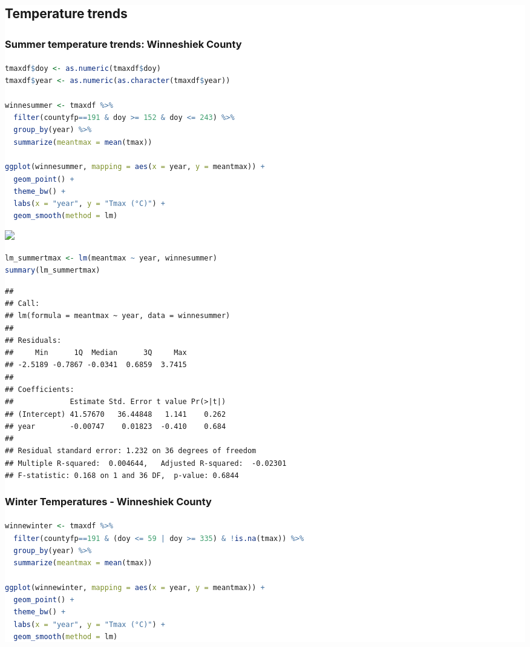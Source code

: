 ## Temperature trends

### Summer temperature trends: Winneshiek County


```r
tmaxdf$doy <- as.numeric(tmaxdf$doy)
tmaxdf$year <- as.numeric(as.character(tmaxdf$year))

winnesummer <- tmaxdf %>%
  filter(countyfp==191 & doy >= 152 & doy <= 243) %>%
  group_by(year) %>%
  summarize(meantmax = mean(tmax))

ggplot(winnesummer, mapping = aes(x = year, y = meantmax)) +
  geom_point() +
  theme_bw() +
  labs(x = "year", y = "Tmax (°C)") +
  geom_smooth(method = lm)
```

<img src="06_index_files/figure-html/temp trends-1.png" width="672" />

```r
lm_summertmax <- lm(meantmax ~ year, winnesummer)
summary(lm_summertmax)
```

```
## 
## Call:
## lm(formula = meantmax ~ year, data = winnesummer)
## 
## Residuals:
##     Min      1Q  Median      3Q     Max 
## -2.5189 -0.7867 -0.0341  0.6859  3.7415 
## 
## Coefficients:
##             Estimate Std. Error t value Pr(>|t|)
## (Intercept) 41.57670   36.44848   1.141    0.262
## year        -0.00747    0.01823  -0.410    0.684
## 
## Residual standard error: 1.232 on 36 degrees of freedom
## Multiple R-squared:  0.004644,	Adjusted R-squared:  -0.02301 
## F-statistic: 0.168 on 1 and 36 DF,  p-value: 0.6844
```

### Winter Temperatures - Winneshiek County


```r
winnewinter <- tmaxdf %>%
  filter(countyfp==191 & (doy <= 59 | doy >= 335) & !is.na(tmax)) %>%
  group_by(year) %>%
  summarize(meantmax = mean(tmax))

ggplot(winnewinter, mapping = aes(x = year, y = meantmax)) +
  geom_point() +
  theme_bw() +
  labs(x = "year", y = "Tmax (°C)") +
  geom_smooth(method = lm)
```

